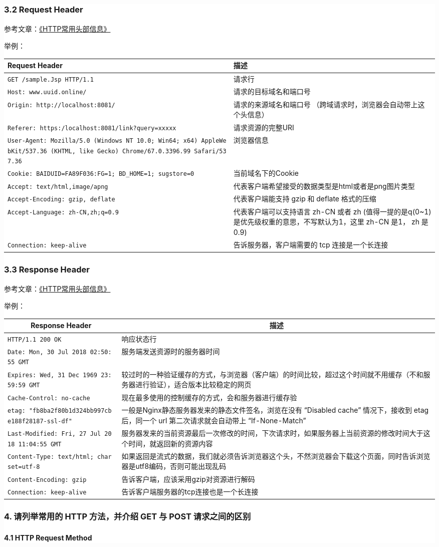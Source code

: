 ### 3.2 Request Header

参考文章：[《HTTP常用头部信息》](https://www.cnblogs.com/amiezhang/p/9389840.html)

举例：

| Request Header                                               | 描述                                                         |
| :----------------------------------------------------------- | :----------------------------------------------------------- |
| `GET /sample.Jsp HTTP/1.1`                                   | 请求行                                                       |
| `Host: www.uuid.online/`                                     | 请求的目标域名和端口号                                       |
| `Origin: http://localhost:8081/`                             | 请求的来源域名和端口号 （跨域请求时，浏览器会自动带上这个头信息） |
| `Referer: https:/localhost:8081/link?query=xxxxx`            | 请求资源的完整URI                                            |
| `User-Agent: Mozilla/5.0 (Windows NT 10.0; Win64; x64) AppleWebKit/537.36 (KHTML, like Gecko) Chrome/67.0.3396.99 Safari/537.36` | 浏览器信息                                                   |
| `Cookie: BAIDUID=FA89F036:FG=1; BD_HOME=1; sugstore=0`       | 当前域名下的Cookie                                           |
| `Accept: text/html,image/apng`                               | 代表客户端希望接受的数据类型是html或者是png图片类型          |
| `Accept-Encoding: gzip, deflate`                             | 代表客户端能支持 gzip 和 deflate 格式的压缩                  |
| `Accept-Language: zh-CN,zh;q=0.9`                            | 代表客户端可以支持语言 zh-CN 或者 zh (值得一提的是q(0~1)是优先级权重的意思，不写默认为1，这里 zh-CN 是1， zh 是0.9) |
| `Connection: keep-alive`                                     | 告诉服务器，客户端需要的 tcp 连接是一个长连接                |

### 3.3 Response Header

参考文章：[《HTTP常用头部信息》](https://www.cnblogs.com/amiezhang/p/9389840.html)

举例：

| Response Header |描述|
|---|---| 
|`HTTP/1.1 200 OK`| 响应状态行|
|`Date: Mon, 30 Jul 2018 02:50:55 GMT`|服务端发送资源时的服务器时间|
|`Expires: Wed, 31 Dec 1969 23:59:59 GMT`|较过时的一种验证缓存的方式，与浏览器（客户端）的时间比较，超过这个时间就不用缓存（不和服务器进行验证），适合版本比较稳定的网页|
|`Cache-Control: no-cache`| 现在最多使用的控制缓存的方式，会和服务器进行缓存验|证，具体见博文 “Cache-Control”
|`etag: "fb8ba2f80b1d324bb997cbe188f28187-ssl-df"`| 一般是Nginx静态服务器发来的静态文件签名，浏览在没有 “Disabled cache” 情况下，接收到 etag 后，同一个 url 第二次请求就会自动带上 “If-None-Match”|
|`Last-Modified: Fri, 27 Jul 2018 11:04:55 GMT`|服务器发来的当前资源最后一次修改的时间，下次请求时，如果服务器上当前资源的修改时间大于这个时间，就返回新的资源内容|
|`Content-Type: text/html; charset=utf-8`|如果返回是流式的数据，我们就必须告诉浏览器这个头，不然浏览器会下载这个页面，同时告诉浏览器是utf8编码，否则可能出现乱码|
|`Content-Encoding: gzip`|告诉客户端，应该采用gzip对资源进行解码|
|`Connection: keep-alive`|告诉客户端服务器的tcp连接也是一个长连接|

### 4. 请列举常用的 HTTP 方法，并介绍 GET 与 POST 请求之间的区别

#### 4.1 HTTP Request Method
